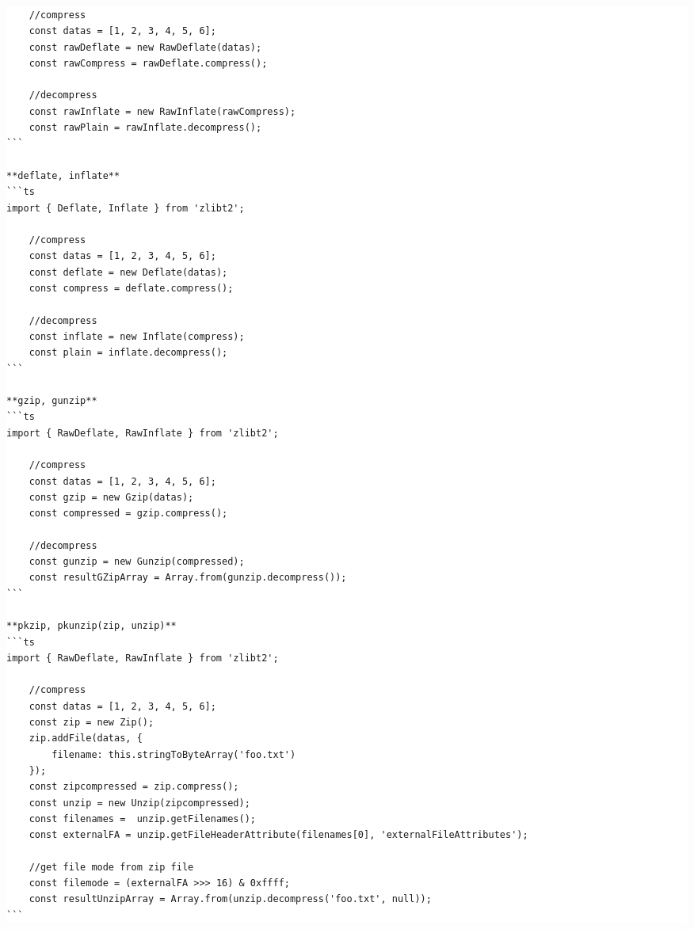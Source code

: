         //compress
        const datas = [1, 2, 3, 4, 5, 6];
        const rawDeflate = new RawDeflate(datas);
        const rawCompress = rawDeflate.compress();

        //decompress
        const rawInflate = new RawInflate(rawCompress);
        const rawPlain = rawInflate.decompress();
    ```

    **deflate, inflate**
    ```ts
    import { Deflate, Inflate } from 'zlibt2';

        //compress
        const datas = [1, 2, 3, 4, 5, 6];
        const deflate = new Deflate(datas);
        const compress = deflate.compress();

        //decompress
        const inflate = new Inflate(compress);
        const plain = inflate.decompress();
    ```

    **gzip, gunzip**
    ```ts
    import { RawDeflate, RawInflate } from 'zlibt2';

        //compress
        const datas = [1, 2, 3, 4, 5, 6];
        const gzip = new Gzip(datas);
        const compressed = gzip.compress();

        //decompress
        const gunzip = new Gunzip(compressed);
        const resultGZipArray = Array.from(gunzip.decompress());
    ```

    **pkzip, pkunzip(zip, unzip)**
    ```ts
    import { RawDeflate, RawInflate } from 'zlibt2';

        //compress
        const datas = [1, 2, 3, 4, 5, 6];
        const zip = new Zip();
        zip.addFile(datas, {
            filename: this.stringToByteArray('foo.txt')
        });
        const zipcompressed = zip.compress();
        const unzip = new Unzip(zipcompressed);
        const filenames =  unzip.getFilenames();
        const externalFA = unzip.getFileHeaderAttribute(filenames[0], 'externalFileAttributes');

        //get file mode from zip file
        const filemode = (externalFA >>> 16) & 0xffff;
        const resultUnzipArray = Array.from(unzip.decompress('foo.txt', null));
    ```

